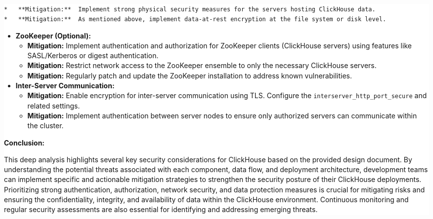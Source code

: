     *   **Mitigation:**  Implement strong physical security measures for the servers hosting ClickHouse data.
    *   **Mitigation:**  As mentioned above, implement data-at-rest encryption at the file system or disk level.
*   **ZooKeeper (Optional):**
    *   **Mitigation:**  Implement authentication and authorization for ZooKeeper clients (ClickHouse servers) using features like SASL/Kerberos or digest authentication.
    *   **Mitigation:**  Restrict network access to the ZooKeeper ensemble to only the necessary ClickHouse servers.
    *   **Mitigation:**  Regularly patch and update the ZooKeeper installation to address known vulnerabilities.
*   **Inter-Server Communication:**
    *   **Mitigation:**  Enable encryption for inter-server communication using TLS. Configure the `interserver_http_port_secure` and related settings.
    *   **Mitigation:**  Implement authentication between server nodes to ensure only authorized servers can communicate within the cluster.

**Conclusion:**

This deep analysis highlights several key security considerations for ClickHouse based on the provided design document. By understanding the potential threats associated with each component, data flow, and deployment architecture, development teams can implement specific and actionable mitigation strategies to strengthen the security posture of their ClickHouse deployments. Prioritizing strong authentication, authorization, network security, and data protection measures is crucial for mitigating risks and ensuring the confidentiality, integrity, and availability of data within the ClickHouse environment. Continuous monitoring and regular security assessments are also essential for identifying and addressing emerging threats.
